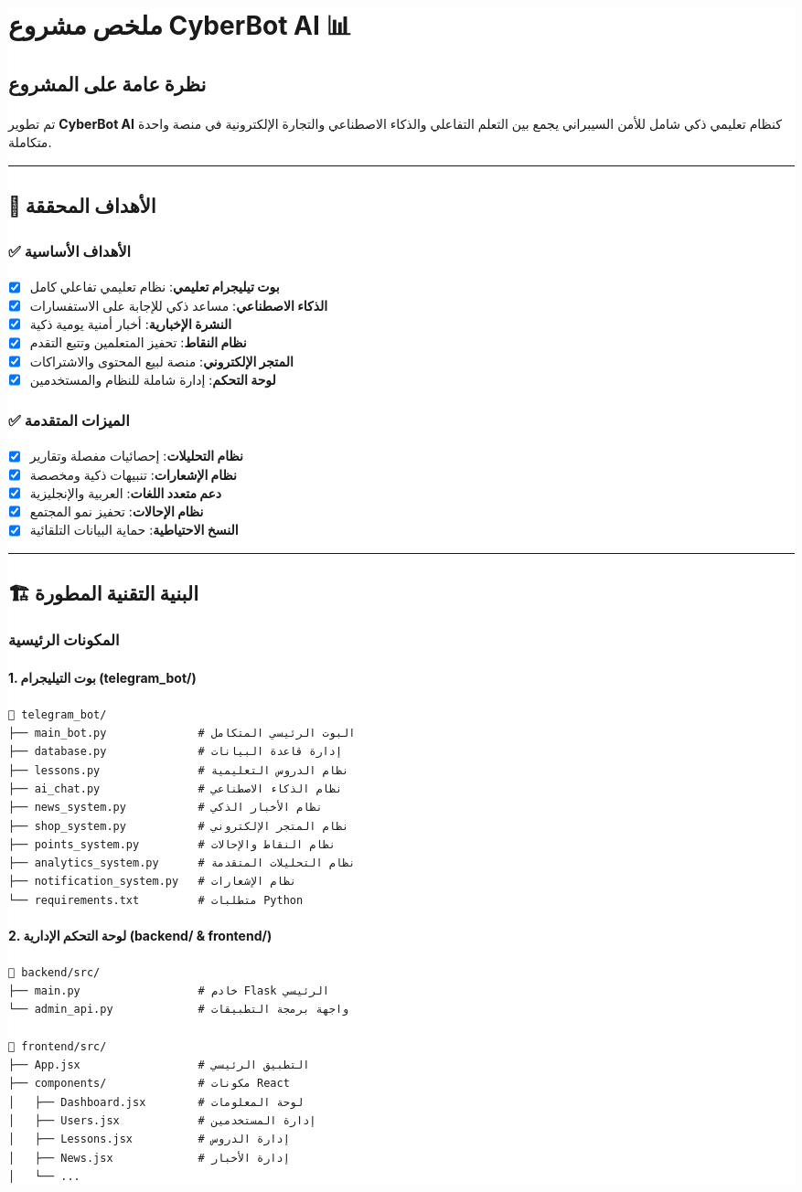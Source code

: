 # ملخص مشروع CyberBot AI 📊

## نظرة عامة على المشروع

تم تطوير **CyberBot AI** كنظام تعليمي ذكي شامل للأمن السيبراني يجمع بين التعلم التفاعلي والذكاء الاصطناعي والتجارة الإلكترونية في منصة واحدة متكاملة.

---

## 🎯 الأهداف المحققة

### ✅ الأهداف الأساسية
- [x] **بوت تيليجرام تعليمي**: نظام تعليمي تفاعلي كامل
- [x] **الذكاء الاصطناعي**: مساعد ذكي للإجابة على الاستفسارات
- [x] **النشرة الإخبارية**: أخبار أمنية يومية ذكية
- [x] **نظام النقاط**: تحفيز المتعلمين وتتبع التقدم
- [x] **المتجر الإلكتروني**: منصة لبيع المحتوى والاشتراكات
- [x] **لوحة التحكم**: إدارة شاملة للنظام والمستخدمين

### ✅ الميزات المتقدمة
- [x] **نظام التحليلات**: إحصائيات مفصلة وتقارير
- [x] **نظام الإشعارات**: تنبيهات ذكية ومخصصة
- [x] **دعم متعدد اللغات**: العربية والإنجليزية
- [x] **نظام الإحالات**: تحفيز نمو المجتمع
- [x] **النسخ الاحتياطية**: حماية البيانات التلقائية

---

## 🏗️ البنية التقنية المطورة

### المكونات الرئيسية

#### 1. بوت التيليجرام (telegram_bot/)
```
📁 telegram_bot/
├── main_bot.py              # البوت الرئيسي المتكامل
├── database.py              # إدارة قاعدة البيانات
├── lessons.py               # نظام الدروس التعليمية
├── ai_chat.py               # نظام الذكاء الاصطناعي
├── news_system.py           # نظام الأخبار الذكي
├── shop_system.py           # نظام المتجر الإلكتروني
├── points_system.py         # نظام النقاط والإحالات
├── analytics_system.py      # نظام التحليلات المتقدمة
├── notification_system.py   # نظام الإشعارات
└── requirements.txt         # متطلبات Python
```

#### 2. لوحة التحكم الإدارية (backend/ & frontend/)
```
📁 backend/src/
├── main.py                  # خادم Flask الرئيسي
└── admin_api.py             # واجهة برمجة التطبيقات

📁 frontend/src/
├── App.jsx                  # التطبيق الرئيسي
├── components/              # مكونات React
│   ├── Dashboard.jsx        # لوحة المعلومات
│   ├── Users.jsx            # إدارة المستخدمين
│   ├── Lessons.jsx          # إدارة الدروس
│   ├── News.jsx             # إدارة الأخبار
│   └── ...
```